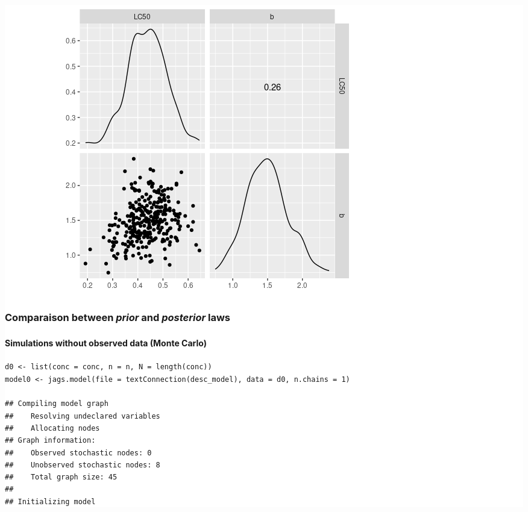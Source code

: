 ![](ecotoxicology_files/figure-markdown_strict/unnamed-chunk-25-1.png)

### Comparaison between *prior* and *posterior* laws

#### Simulations without observed data (Monte Carlo)

    d0 <- list(conc = conc, n = n, N = length(conc))
    model0 <- jags.model(file = textConnection(desc_model), data = d0, n.chains = 1)

    ## Compiling model graph
    ##    Resolving undeclared variables
    ##    Allocating nodes
    ## Graph information:
    ##    Observed stochastic nodes: 0
    ##    Unobserved stochastic nodes: 8
    ##    Total graph size: 45
    ## 
    ## Initializing model
